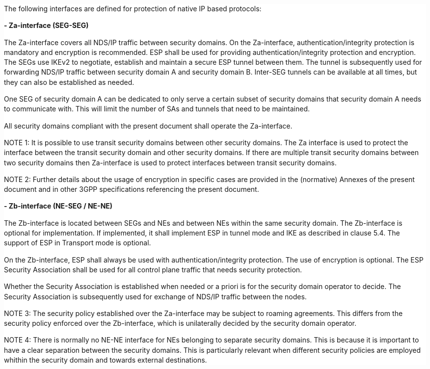 The following interfaces are defined for protection of native IP based
protocols:

**- Za-interface (SEG-SEG)**

The Za-interface covers all NDS/IP traffic between security domains. On
the Za-interface, authentication/integrity protection is mandatory and
encryption is recommended. ESP shall be used for providing
authentication/integrity protection and encryption. The SEGs use IKEv2
to negotiate, establish and maintain a secure ESP tunnel between them.
The tunnel is subsequently used for forwarding NDS/IP traffic between
security domain A and security domain B. Inter-SEG tunnels can be
available at all times, but they can also be established as needed.

One SEG of security domain A can be dedicated to only serve a certain
subset of security domains that security domain A needs to communicate
with. This will limit the number of SAs and tunnels that need to be
maintained.

All security domains compliant with the present document shall operate
the Za-interface.

NOTE 1: It is possible to use transit security domains between other
security domains. The Za interface is used to protect the interface
between the transit security domain and other security domains. If there
are multiple transit security domains between two security domains then
Za-interface is used to protect interfaces between transit security
domains.

NOTE 2: Further details about the usage of encryption in specific cases
are provided in the (normative) Annexes of the present document and in
other 3GPP specifications referencing the present document.

**- Zb-interface (NE-SEG / NE-NE)**

The Zb-interface is located between SEGs and NEs and between NEs within
the same security domain. The Zb-interface is optional for
implementation. If implemented, it shall implement ESP in tunnel mode
and IKE as described in clause 5.4. The support of ESP in Transport mode
is optional.

On the Zb-interface, ESP shall always be used with
authentication/integrity protection. The use of encryption is optional.
The ESP Security Association shall be used for all control plane traffic
that needs security protection.

Whether the Security Association is established when needed or a priori
is for the security domain operator to decide. The Security Association
is subsequently used for exchange of NDS/IP traffic between the nodes.

NOTE 3: The security policy established over the Za-interface may be
subject to roaming agreements. This differs from the security policy
enforced over the Zb-interface, which is unilaterally decided by the
security domain operator.

NOTE 4: There is normally no NE-NE interface for NEs belonging to
separate security domains. This is because it is important to have a
clear separation between the security domains. This is particularly
relevant when different security policies are employed whithin the
security domain and towards external destinations.
